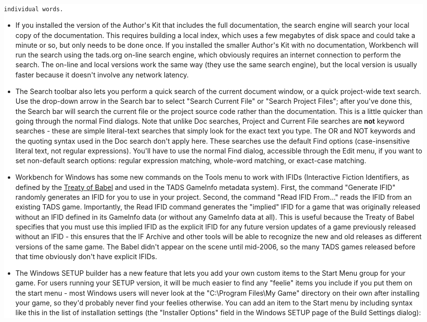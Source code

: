     individual words.

-   If you installed the version of the Author\'s Kit that includes the
    full documentation, the search engine will search your local copy of
    the documentation. This requires building a local index, which uses
    a few megabytes of disk space and could take a minute or so, but
    only needs to be done once. If you installed the smaller Author\'s
    Kit with no documentation, Workbench will run the search using the
    tads.org on-line search engine, which obviously requires an internet
    connection to perform the search. The on-line and local versions
    work the same way (they use the same search engine), but the local
    version is usually faster because it doesn\'t involve any network
    latency.

-   The Search toolbar also lets you perform a quick search of the
    current document window, or a quick project-wide text search. Use
    the drop-down arrow in the Search bar to select \"Search Current
    File\" or \"Search Project Files\"; after you\'ve done this, the
    Search bar will search the current file or the project source code
    rather than the documentation. This is a little quicker than going
    through the normal Find dialogs. Note that unlike Doc searches,
    Project and Current File searches are **not** keyword searches -
    these are simple literal-text searches that simply look for the
    exact text you type. The OR and NOT keywords and the quoting syntax
    used in the Doc search don\'t apply here. These searches use the
    default Find options (case-insensitive literal text, not regular
    expressions). You\'ll have to use the normal Find dialog, accessible
    through the Edit menu, if you want to set non-default search
    options: regular expression matching, whole-word matching, or
    exact-case matching.

-   Workbench for Windows has some new commands on the Tools menu to
    work with IFIDs (Interactive Fiction Identifiers, as defined by the
    [Treaty of Babel](http://babel.ifarchive.org) and used in the TADS
    GameInfo metadata system). First, the command \"Generate IFID\"
    randomly generates an IFID for you to use in your project. Second,
    the command \"Read IFID From\...\" reads the IFID from an existing
    TADS game. Importantly, the Read IFID command generates the
    \"implied\" IFID for a game that was originally released without an
    IFID defined in its GameInfo data (or without any GameInfo data at
    all). This is useful because the Treaty of Babel specifies that you
    must use this implied IFID as the explicit IFID for any future
    version updates of a game previously released without an IFID - this
    ensures that the IF Archive and other tools will be able to
    recognize the new and old releases as different versions of the same
    game. The Babel didn\'t appear on the scene until mid-2006, so the
    many TADS games released before that time obviously don\'t have
    explicit IFIDs.

-   The Windows SETUP builder has a new feature that lets you add your
    own custom items to the Start Menu group for your game. For users
    running your SETUP version, it will be much easier to find any
    \"feelie\" items you include if you put them on the start menu -
    most Windows users will never look at the \"C:\\Program Files\\My
    Game\" directory on their own after installing your game, so they\'d
    probably never find your feelies otherwise. You can add an item to
    the Start menu by including syntax like this in the list of
    installation settings (the \"Installer Options\" field in the
    Windows SETUP page of the Build Settings dialog):
